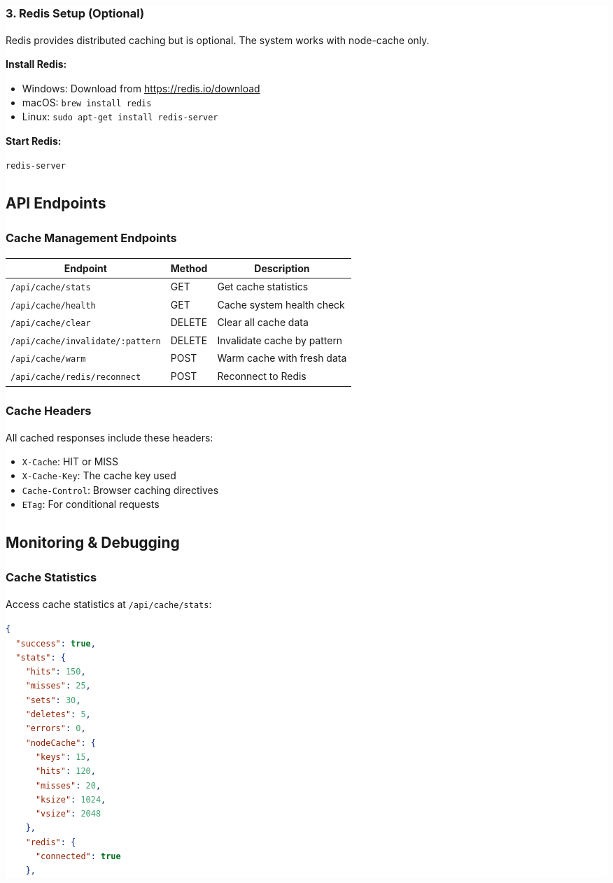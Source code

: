 ### 3. Redis Setup (Optional)

Redis provides distributed caching but is optional. The system works with node-cache only.

**Install Redis:**
- Windows: Download from https://redis.io/download
- macOS: `brew install redis`
- Linux: `sudo apt-get install redis-server`

**Start Redis:**
```bash
redis-server
```

## API Endpoints

### Cache Management Endpoints

| Endpoint | Method | Description |
|----------|--------|-------------|
| `/api/cache/stats` | GET | Get cache statistics |
| `/api/cache/health` | GET | Cache system health check |
| `/api/cache/clear` | DELETE | Clear all cache data |
| `/api/cache/invalidate/:pattern` | DELETE | Invalidate cache by pattern |
| `/api/cache/warm` | POST | Warm cache with fresh data |
| `/api/cache/redis/reconnect` | POST | Reconnect to Redis |

### Cache Headers

All cached responses include these headers:
- `X-Cache`: HIT or MISS
- `X-Cache-Key`: The cache key used
- `Cache-Control`: Browser caching directives
- `ETag`: For conditional requests

## Monitoring & Debugging

### Cache Statistics

Access cache statistics at `/api/cache/stats`:

```json
{
  "success": true,
  "stats": {
    "hits": 150,
    "misses": 25,
    "sets": 30,
    "deletes": 5,
    "errors": 0,
    "nodeCache": {
      "keys": 15,
      "hits": 120,
      "misses": 20,
      "ksize": 1024,
      "vsize": 2048
    },
    "redis": {
      "connected": true
    },
```